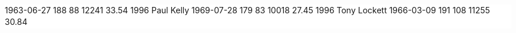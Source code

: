 </td>
<td style="text-align:left;">
1963-06-27
</td>
<td style="text-align:right;">
188
</td>
<td style="text-align:right;">
88
</td>
<td style="text-align:right;">
12241
</td>
<td style="text-align:right;">
33.54
</td>
</tr>
<tr>
<td style="text-align:right;">
1996
</td>
<td style="text-align:left;">
Paul Kelly
</td>
<td style="text-align:left;">
1969-07-28
</td>
<td style="text-align:right;">
179
</td>
<td style="text-align:right;">
83
</td>
<td style="text-align:right;">
10018
</td>
<td style="text-align:right;">
27.45
</td>
</tr>
<tr>
<td style="text-align:right;">
1996
</td>
<td style="text-align:left;">
Tony Lockett
</td>
<td style="text-align:left;">
1966-03-09
</td>
<td style="text-align:right;">
191
</td>
<td style="text-align:right;">
108
</td>
<td style="text-align:right;">
11255
</td>
<td style="text-align:right;">
30.84
</td>
</tr>
<tr>